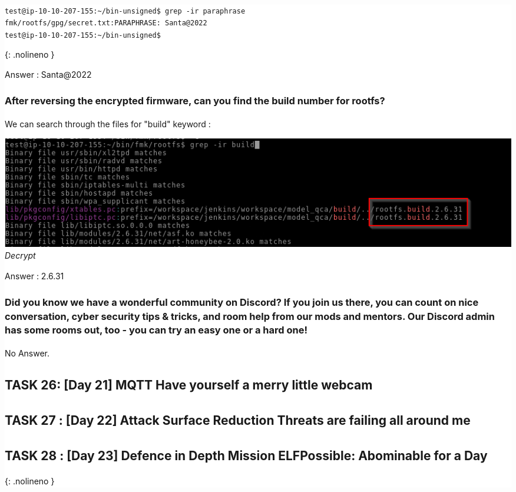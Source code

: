 ```console
test@ip-10-10-207-155:~/bin-unsigned$ grep -ir paraphrase
fmk/rootfs/gpg/secret.txt:PARAPHRASE: Santa@2022
test@ip-10-10-207-155:~/bin-unsigned$ 
```
{: .nolineno }

Answer : Santa@2022

### After reversing the encrypted firmware, can you find the build number for rootfs?

We can search through the files for "build" keyword :

![Decrypt](/images/thm/adventofcyber4/adventofcyber4_132.png)
_Decrypt_

Answer : 2.6.31

### Did you know we have a wonderful community on Discord? If you join us there, you can count on nice conversation, cyber security tips & tricks, and room help from our mods and mentors. Our Discord admin has some rooms out, too - you can try an easy one or a hard one!

No Answer.


## TASK 26: [Day 21] MQTT Have yourself a merry little webcam 
## TASK 27 : [Day 22] Attack Surface Reduction Threats are failing all around me 
## TASK 28 : [Day 23] Defence in Depth Mission ELFPossible: Abominable for a Day 

```console

```
{: .nolineno }